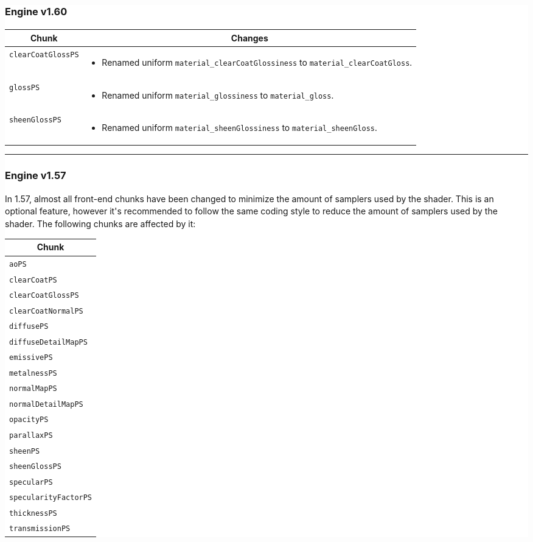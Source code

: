 
### Engine v1.60

| Chunk | Changes |
| ---   | ---     |
| `clearCoatGlossPS` | <ul><li>Renamed uniform `material_clearCoatGlossiness` to `material_clearCoatGloss`.</li></ul> |
| `glossPS`          | <ul><li>Renamed uniform `material_glossiness` to `material_gloss`.</li></ul> |
| `sheenGlossPS`     | <ul><li>Renamed uniform `material_sheenGlossiness` to `material_sheenGloss`.</li></ul> |

---

### Engine v1.57

In 1.57, almost all front-end chunks have been changed to minimize the amount of samplers used by the shader. This is an optional feature, however it's recommended to follow the same coding style to reduce the amount of samplers used by the shader. The following chunks are affected by it:

| Chunk  |
| --- |
| `aoPS` |
| `clearCoatPS` |
| `clearCoatGlossPS` |
| `clearCoatNormalPS` |
| `diffusePS` |
| `diffuseDetailMapPS` |
| `emissivePS` |
| `metalnessPS` |
| `normalMapPS` |
| `normalDetailMapPS` |
| `opacityPS` |
| `parallaxPS` |
| `sheenPS` |
| `sheenGlossPS` |
| `specularPS` |
| `specularityFactorPS` |
| `thicknessPS` |
| `transmissionPS` |
